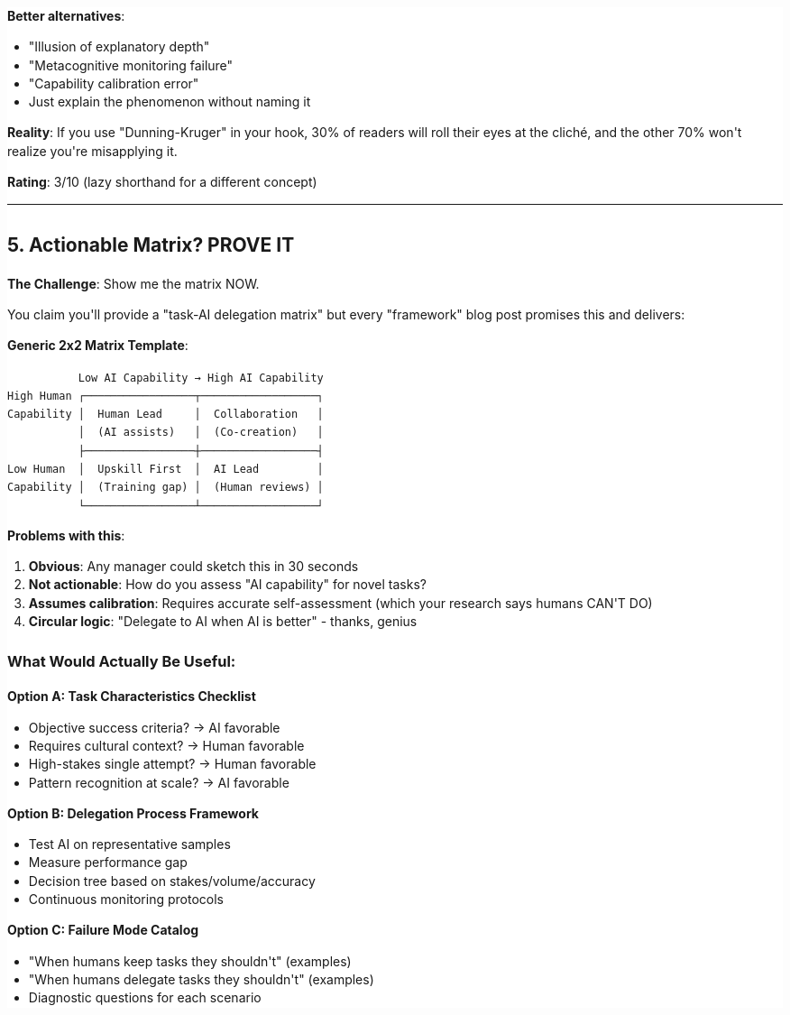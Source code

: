 **Better alternatives**:
- "Illusion of explanatory depth"
- "Metacognitive monitoring failure"
- "Capability calibration error"
- Just explain the phenomenon without naming it

**Reality**: If you use "Dunning-Kruger" in your hook, 30% of readers will roll their eyes at the cliché, and the other 70% won't realize you're misapplying it.

**Rating**: 3/10 (lazy shorthand for a different concept)

---

## 5. Actionable Matrix? PROVE IT

**The Challenge**: Show me the matrix NOW.

You claim you'll provide a "task-AI delegation matrix" but every "framework" blog post promises this and delivers:

**Generic 2x2 Matrix Template**:
```
           Low AI Capability → High AI Capability
High Human ┌─────────────────┬──────────────────┐
Capability │  Human Lead     │  Collaboration   │
           │  (AI assists)   │  (Co-creation)   │
           ├─────────────────┼──────────────────┤
Low Human  │  Upskill First  │  AI Lead         │
Capability │  (Training gap) │  (Human reviews) │
           └─────────────────┴──────────────────┘
```

**Problems with this**:
1. **Obvious**: Any manager could sketch this in 30 seconds
2. **Not actionable**: How do you assess "AI capability" for novel tasks?
3. **Assumes calibration**: Requires accurate self-assessment (which your research says humans CAN'T DO)
4. **Circular logic**: "Delegate to AI when AI is better" - thanks, genius

### What Would Actually Be Useful:

**Option A: Task Characteristics Checklist**
- Objective success criteria? → AI favorable
- Requires cultural context? → Human favorable
- High-stakes single attempt? → Human favorable
- Pattern recognition at scale? → AI favorable

**Option B: Delegation Process Framework**
- Test AI on representative samples
- Measure performance gap
- Decision tree based on stakes/volume/accuracy
- Continuous monitoring protocols

**Option C: Failure Mode Catalog**
- "When humans keep tasks they shouldn't" (examples)
- "When humans delegate tasks they shouldn't" (examples)
- Diagnostic questions for each scenario
